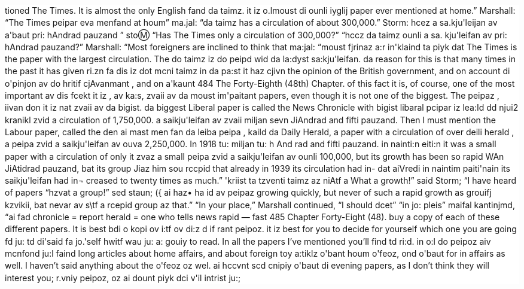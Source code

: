 tioned The Times. It is almost the only English 
fand da taimz. it iz o.lmoust di ounli iyglij 
paper ever mentioned at home.” Marshall: “The Times 
peipar eva menfand at houm” ma.jal: “da taimz 
has a circulation of about 300,000.” Storm: 
hcez a sa.kju'leijan av a'baut pri: hAndrad pauzand ” sto:m: 
“Has The Times only a circulation of 300,000?” 
“hccz da taimz ounli a sa. kju'leifan av pri: hAndrad pauzand?” 
Marshall: “Most foreigners are inclined to think that 
ma:jal: “moust fjrinaz a:r in'klaind ta piyk dat 
The Times is the paper with the largest circulation. The 
do taimz iz do peipd wid da la:dyst sa:kju'leifan. da 
reason for this is that many times in the past it has given 
ri.zn fa dis iz dot mcni taimz in da pa:st it haz cjivn 
the opinion of the British government, and on account 
di o'pinjon av do hritif cjAvanmant , and on a'kaunt 
484 
The Forty-Eighth (48th) Chapter. 
of this fact it is, of course, one of the most important 
av dis fcekt it iz , av ka:s, zvaii av da moust im'paitant 
papers, even though it is not one of the biggest. The 
peipaz , iivan don it iz nat zvaii av da bigist. da 
biggest Liberal paper is called the News Chronicle with 
bigist libaral pcipar iz lea:Id dd njui2 kranikl zvid 
a circulation of 1,750,000. 
a saikju'leifan av zvaii miljan sevn JiAndrad and fifti pauzand. 
Then I must mention the Labour paper, called the 
den ai mast men fan da leiba peipa , kaild da 
Daily Herald, a paper with a circulation of over 
deili herald , a peipa zvid a saikju'leifan av ouva 
2,250,000. In 1918 
tu: miljan tu: h And rad and fifti pauzand. in nainti:n eiti:n 
it was a small paper with a circulation of only 
it zvaz a small peipa zvid a saikju'leifan av ounli 
100,000, but its growth has been so rapid 
WAn JiAtidrad pauzand, bat its group Jiaz him sou rccpid 
that already in 1939 its circulation had in- 
dat aiVredi in naintim paiti'nain its saikju'leifan had in¬ 
creased to twenty times as much.” 
'kriist ta tzventi taimz az niAtf 
a What a growth!” said Storm; “I have heard of papers 
“hzvat a group!” sed staun; ({ ai haz• ha id av peipaz 
growing quickly, but never of such a rapid growth as 
grouifj kzvikii, bat nevar av s\tf a rcepid group az 
that.” “In your place,” Marshall continued, “I should 
dcet” “in jo: pleis” maifal kantinjmd, “ai fad 
chronicle = report 
herald = one who 
tells news 
rapid — fast 
485 
Chapter Forty-Eight (48). 
buy a copy of each of these different papers. It is best 
bdi o kopi ov i:tf ov di:z d if rant peipoz. it iz best 
for you to decide for yourself which one you are going 
fd ju: td di'said fa jo.'self hwitf wau ju: a: gouiy 
to read. In all the papers I’ve mentioned you’ll find 
td ri:d. in o:l do peipoz aiv mcnfond ju:l faind 
long articles about home affairs, and about foreign 
toy a:tiklz o'bant houm o'feoz, ond o'baut for in 
affairs as well. I haven’t said anything about the 
o'feoz oz wel. ai hccvnt scd cnipiy o'baut di 
evening papers, as I don’t think they will interest you; 
r.vniy peipoz, oz ai dount piyk dci v'il intrist ju:; 